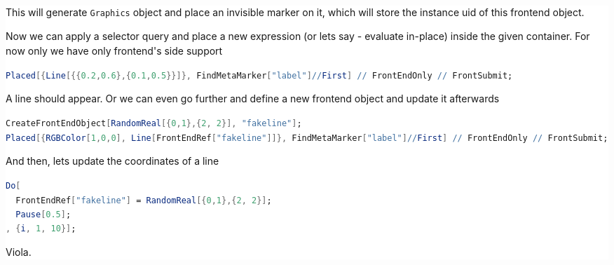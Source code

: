 This will generate `Graphics` object and place an invisible marker on it, which will store the instance uid of this frontend object.

Now we can apply a selector query and place a new expression (or lets say - evaluate in-place) inside the given container. For now only we have only frontend's side support

```mathematica
Placed[{Line[{{0.2,0.6},{0.1,0.5}}]}, FindMetaMarker["label"]//First] // FrontEndOnly // FrontSubmit;
```

A line should appear. Or we can even go further and define a new frontend object and update it afterwards

```mathematica
CreateFrontEndObject[RandomReal[{0,1},{2, 2}], "fakeline"];
Placed[{RGBColor[1,0,0], Line[FrontEndRef["fakeline"]]}, FindMetaMarker["label"]//First] // FrontEndOnly // FrontSubmit;
```

And then, lets update the coordinates of a line

```mathematica
Do[
  FrontEndRef["fakeline"] = RandomReal[{0,1},{2, 2}];
  Pause[0.5];
, {i, 1, 10}];
```



Viola.
